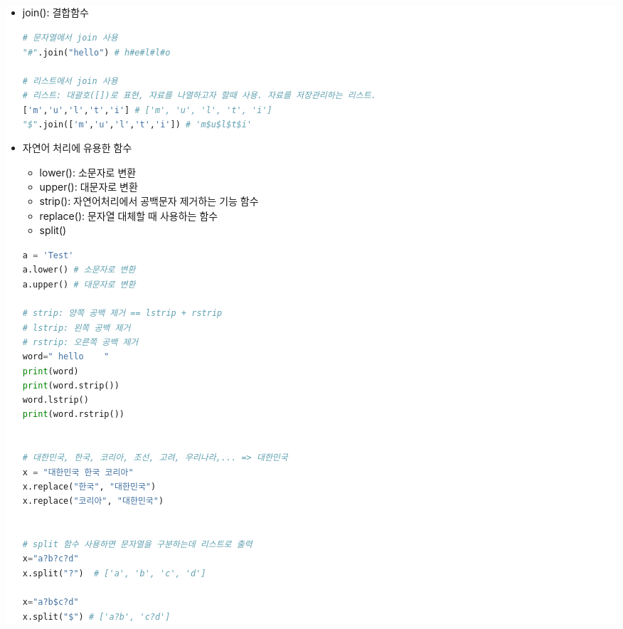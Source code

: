 * join(): 결합함수

  ```python
  # 문자열에서 join 사용
  "#".join("hello") # h#e#l#l#o
  
  # 리스트에서 join 사용
  # 리스트: 대괄호([])로 표현, 자료를 나열하고자 할때 사용. 자료를 저장관리하는 리스트.
  ['m','u','l','t','i'] # ['m', 'u', 'l', 't', 'i']
  "$".join(['m','u','l','t','i']) # 'm$u$l$t$i'
  ```





* 자연어 처리에 유용한 함수

  * lower(): 소문자로 변환
  * upper(): 대문자로 변환
  * strip(): 자연어처리에서 공백문자 제거하는 기능 함수
  * replace(): 문자열 대체할 때 사용하는 함수
  * split()

  ```python
  a = 'Test'
  a.lower() # 소문자로 변환
  a.upper() # 대문자로 변환
  
  # strip: 양쪽 공백 제거 == lstrip + rstrip
  # lstrip: 왼쪽 공백 제거
  # rstrip: 오른쪽 공백 제거
  word=" hello    "
  print(word) 
  print(word.strip())
  word.lstrip()
  print(word.rstrip())
  
  
  # 대한민국, 한국, 코리아, 조선, 고려, 우리나라,... => 대한민국
  x = "대한민국 한국 코리아"
  x.replace("한국", "대한민국")
  x.replace("코리아", "대한민국")
  
  
  # split 함수 사용하면 문자열을 구분하는데 리스트로 출력
  x="a?b?c?d"
  x.split("?")  # ['a', 'b', 'c', 'd']
  
  x="a?b$c?d"
  x.split("$") # ['a?b', 'c?d']
  ```

  